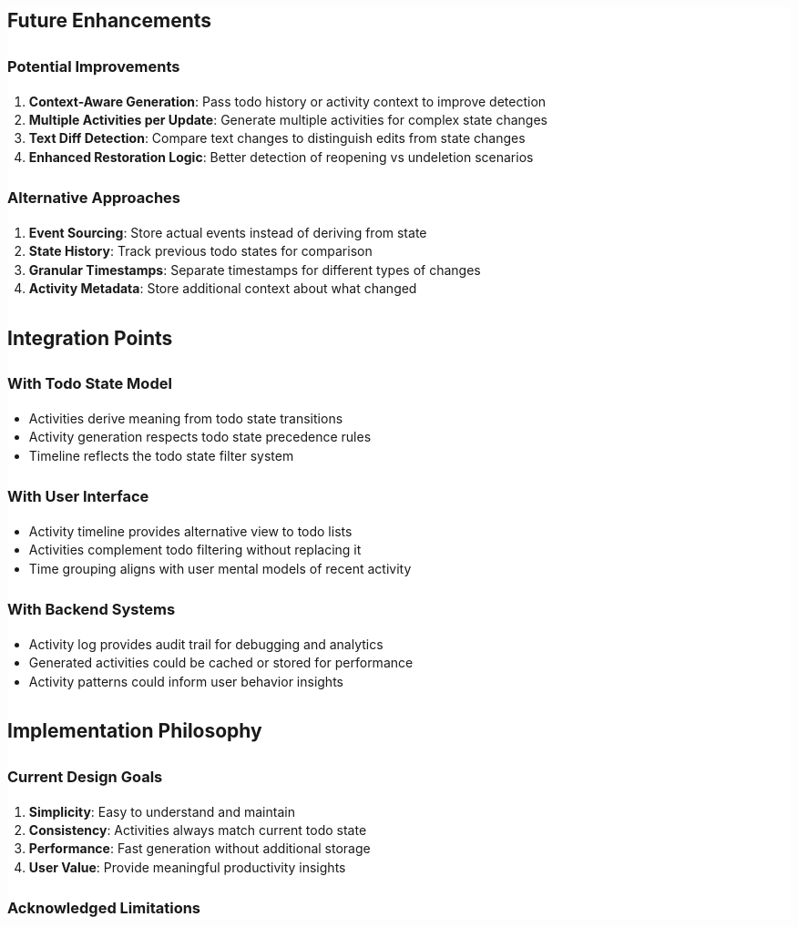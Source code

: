 ## Future Enhancements

### Potential Improvements

1. **Context-Aware Generation**: Pass todo history or activity context to
   improve detection
2. **Multiple Activities per Update**: Generate multiple activities for
   complex state changes
3. **Text Diff Detection**: Compare text changes to distinguish edits from
   state changes
4. **Enhanced Restoration Logic**: Better detection of reopening vs
   undeletion scenarios

### Alternative Approaches

1. **Event Sourcing**: Store actual events instead of deriving from state
2. **State History**: Track previous todo states for comparison
3. **Granular Timestamps**: Separate timestamps for different types of changes
4. **Activity Metadata**: Store additional context about what changed

## Integration Points

### With Todo State Model

- Activities derive meaning from todo state transitions
- Activity generation respects todo state precedence rules
- Timeline reflects the todo state filter system

### With User Interface

- Activity timeline provides alternative view to todo lists
- Activities complement todo filtering without replacing it
- Time grouping aligns with user mental models of recent activity

### With Backend Systems

- Activity log provides audit trail for debugging and analytics
- Generated activities could be cached or stored for performance
- Activity patterns could inform user behavior insights

## Implementation Philosophy

### Current Design Goals

1. **Simplicity**: Easy to understand and maintain
2. **Consistency**: Activities always match current todo state
3. **Performance**: Fast generation without additional storage
4. **User Value**: Provide meaningful productivity insights

### Acknowledged Limitations
